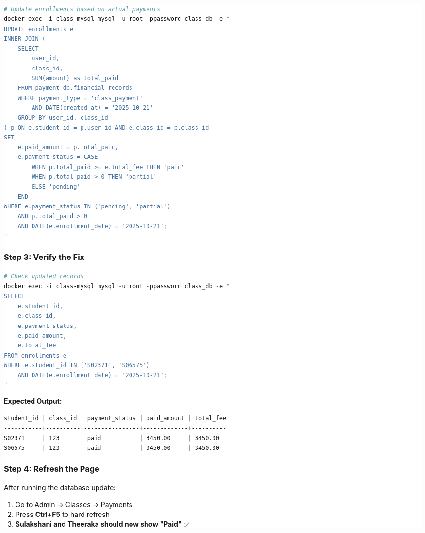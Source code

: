 ```powershell
# Update enrollments based on actual payments
docker exec -i class-mysql mysql -u root -ppassword class_db -e "
UPDATE enrollments e
INNER JOIN (
    SELECT 
        user_id,
        class_id,
        SUM(amount) as total_paid
    FROM payment_db.financial_records
    WHERE payment_type = 'class_payment'
        AND DATE(created_at) = '2025-10-21'
    GROUP BY user_id, class_id
) p ON e.student_id = p.user_id AND e.class_id = p.class_id
SET 
    e.paid_amount = p.total_paid,
    e.payment_status = CASE 
        WHEN p.total_paid >= e.total_fee THEN 'paid'
        WHEN p.total_paid > 0 THEN 'partial'
        ELSE 'pending'
    END
WHERE e.payment_status IN ('pending', 'partial')
    AND p.total_paid > 0
    AND DATE(e.enrollment_date) = '2025-10-21';
"
```

### Step 3: Verify the Fix

```powershell
# Check updated records
docker exec -i class-mysql mysql -u root -ppassword class_db -e "
SELECT 
    e.student_id,
    e.class_id,
    e.payment_status,
    e.paid_amount,
    e.total_fee
FROM enrollments e
WHERE e.student_id IN ('S02371', 'S06575')
    AND DATE(e.enrollment_date) = '2025-10-21';
"
```

**Expected Output:**
```
student_id | class_id | payment_status | paid_amount | total_fee
-----------+----------+----------------+-------------+----------
S02371     | 123      | paid           | 3450.00     | 3450.00
S06575     | 123      | paid           | 3450.00     | 3450.00
```

### Step 4: Refresh the Page
After running the database update:
1. Go to Admin → Classes → Payments
2. Press **Ctrl+F5** to hard refresh
3. **Sulakshani and Theeraka should now show "Paid"** ✅
